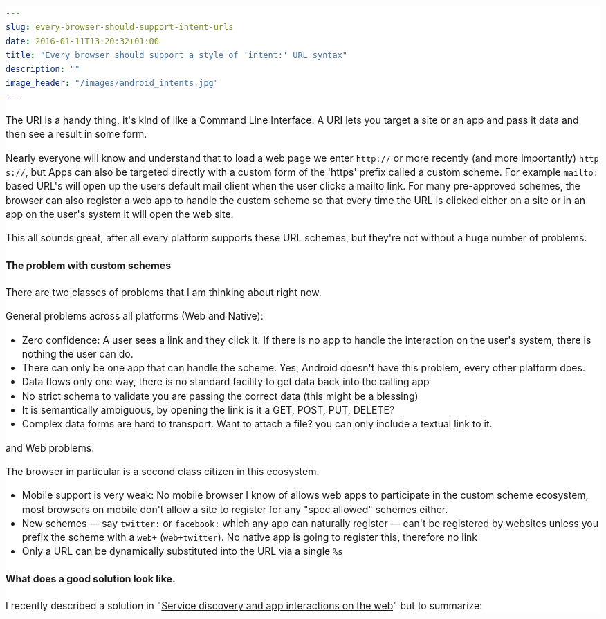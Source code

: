```yaml
---
slug: every-browser-should-support-intent-urls
date: 2016-01-11T13:20:32+01:00
title: "Every browser should support a style of 'intent:' URL syntax"
description: ""
image_header: "/images/android_intents.jpg"
---
```


The URI is a handy thing, it's kind of like a Command Line Interface. A URI lets 
you target a site or an app and pass it data and then see a result in some form.

Nearly everyone will know and understand that to load a web page we enter `http://` or
more recently (and more importantly) `https://`, but Apps can also be targeted directly 
with a custom form of the 'https' prefix called a custom scheme. For example `mailto:` 
based URL's will open up the users default mail client when the user clicks a mailto 
link. For many pre-approved schemes, the browser can also register a web app to handle
the custom scheme so that every time the URL is clicked either on a site or in an app
on the user's system it will open the web site.

This all sounds great, after all every platform supports these URL schemes, but they're not 
without a huge number of problems.

#### The problem with custom schemes

There are two classes of problems that I am thinking about right now.

General problems across all platforms (Web and Native):

* Zero confidence: A user sees a link and they click it. If there is no app
  to handle the interaction on the user's system, there is nothing the user can do.
* There can only be one app that can handle the scheme. Yes, Android doesn't have this 
  problem, every other platform does.
* Data flows only one way, there is no standard facility to get data back into the calling app
* No strict schema to validate you are passing the correct data (this might be a blessing)
* It is semantically ambiguous, by opening the link is it a GET, POST, PUT, DELETE?
* Complex data forms are hard to transport. Want to attach a file? you can only include
  a textual link to it.

and Web problems:

The browser in particular is a second class citizen in this ecosystem.

* Mobile support is very weak: No mobile browser I know of allows web apps to 
  participate in the custom scheme ecosystem, most browsers on mobile don't allow a 
  site to register for any "spec allowed" schemes either.
* New schemes &mdash; say `twitter:` or `facebook:` which any app can naturally register &mdash;
  can't be registered by websites unless you prefix the scheme with a `web+` (`web+twitter`).  No 
  native app is going to register this, therefore no link
* Only a URL can be dynamically substituted into the URL via a single `%s`

#### What does a good solution look like.

I recently described a solution in "[Service discovery and app interactions on the web](/service-discovery-on-the-web/)"
but to summarize:
